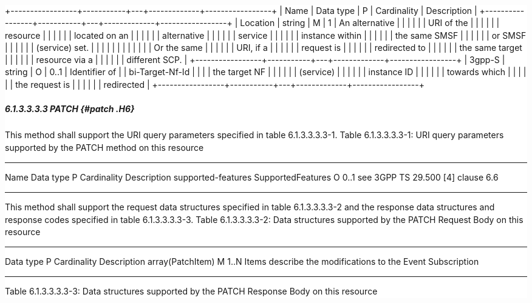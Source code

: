 +-----------------+-----------+---+-------------+-----------------+ | Name | Data type | P | Cardinality | Description | +-----------------+-----------+---+-------------+-----------------+ | Location | string | M | 1 | An alternative | | | | | | URI of the | | | | | | resource | | | | | | located on an | | | | | | alternative | | | | | | service | | | | | | instance within | | | | | | the same SMSF | | | | | | or SMSF | | | | | | (service) set. | | | | | | | | | | | | Or the same | | | | | | URI, if a | | | | | | request is | | | | | | redirected to | | | | | | the same target | | | | | | resource via a | | | | | | different SCP. | +-----------------+-----------+---+-------------+-----------------+ | 3gpp-S | string | O | 0..1 | Identifier of | | bi-Target-Nf-Id | | | | the target NF | | | | | | (service) | | | | | | instance ID | | | | | | towards which | | | | | | the request is | | | | | | redirected | +-----------------+-----------+---+-------------+-----------------+
##### 6.1.3.3.3.3 PATCH {#patch .H6}
This method shall support the URI query parameters specified in table
6.1.3.3.3.3-1.
Table 6.1.3.3.3.3-1: URI query parameters supported by the PATCH method on
this resource
* * *
Name Data type P Cardinality Description supported-features SupportedFeatures
O 0..1 see 3GPP TS 29.500 [4] clause 6.6
* * *
This method shall support the request data structures specified in table
6.1.3.3.3.3-2 and the response data structures and response codes specified in
table 6.1.3.3.3.3-3.
Table 6.1.3.3.3.3-2: Data structures supported by the PATCH Request Body on
this resource
* * *
Data type P Cardinality Description array(PatchItem) M 1..N Items describe the
modifications to the Event Subscription
* * *
Table 6.1.3.3.3.3-3: Data structures supported by the PATCH Response Body on
this resource